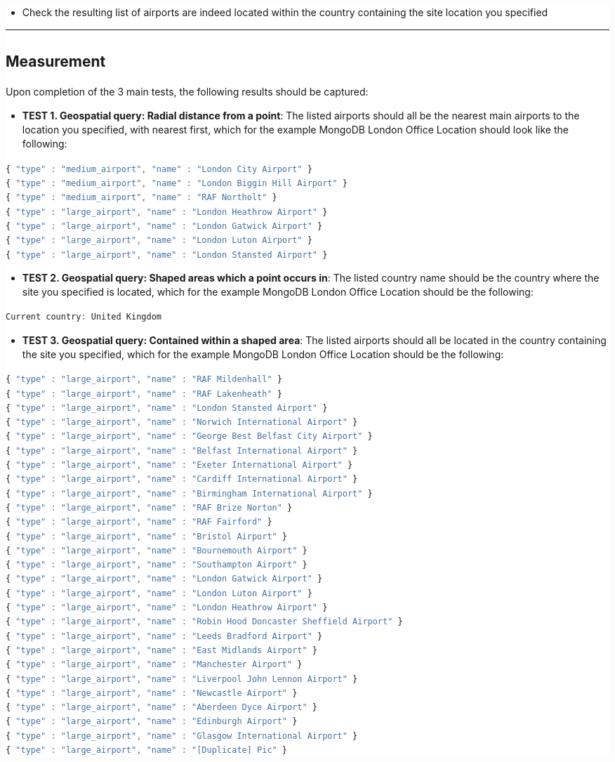 * Check the resulting list of airports are indeed located within the country containing the site location you specified
 

---
## Measurement

Upon completion of the 3 main tests, the following results should be captured:

  - __TEST 1. Geospatial query: Radial distance from a point__: The listed airports should all be the nearest main airports to the location you specified, with nearest first, which for the example MongoDB London Office Location should look like the following:
  ```js
  { "type" : "medium_airport", "name" : "London City Airport" }
  { "type" : "medium_airport", "name" : "London Biggin Hill Airport" }
  { "type" : "medium_airport", "name" : "RAF Northolt" }
  { "type" : "large_airport", "name" : "London Heathrow Airport" }
  { "type" : "large_airport", "name" : "London Gatwick Airport" }
  { "type" : "large_airport", "name" : "London Luton Airport" }
  { "type" : "large_airport", "name" : "London Stansted Airport" }
  ```
  - __TEST 2. Geospatial query: Shaped areas which a point occurs in__: The listed country name should be the country where the site you specified is located, which for the example MongoDB London Office Location should be the following:
  ```js
  Current country: United Kingdom
  ```
  - __TEST 3. Geospatial query: Contained within a shaped area__: The listed airports should all be located in the country containing the site you specified, which for the example MongoDB London Office Location should be the following:
  ```js
  { "type" : "large_airport", "name" : "RAF Mildenhall" }
  { "type" : "large_airport", "name" : "RAF Lakenheath" }
  { "type" : "large_airport", "name" : "London Stansted Airport" }
  { "type" : "large_airport", "name" : "Norwich International Airport" }
  { "type" : "large_airport", "name" : "George Best Belfast City Airport" }
  { "type" : "large_airport", "name" : "Belfast International Airport" }
  { "type" : "large_airport", "name" : "Exeter International Airport" }
  { "type" : "large_airport", "name" : "Cardiff International Airport" }
  { "type" : "large_airport", "name" : "Birmingham International Airport" }
  { "type" : "large_airport", "name" : "RAF Brize Norton" }
  { "type" : "large_airport", "name" : "RAF Fairford" }
  { "type" : "large_airport", "name" : "Bristol Airport" }
  { "type" : "large_airport", "name" : "Bournemouth Airport" }
  { "type" : "large_airport", "name" : "Southampton Airport" }
  { "type" : "large_airport", "name" : "London Gatwick Airport" }
  { "type" : "large_airport", "name" : "London Luton Airport" }
  { "type" : "large_airport", "name" : "London Heathrow Airport" }
  { "type" : "large_airport", "name" : "Robin Hood Doncaster Sheffield Airport" }
  { "type" : "large_airport", "name" : "Leeds Bradford Airport" }
  { "type" : "large_airport", "name" : "East Midlands Airport" }
  { "type" : "large_airport", "name" : "Manchester Airport" }
  { "type" : "large_airport", "name" : "Liverpool John Lennon Airport" }
  { "type" : "large_airport", "name" : "Newcastle Airport" }
  { "type" : "large_airport", "name" : "Aberdeen Dyce Airport" }
  { "type" : "large_airport", "name" : "Edinburgh Airport" }
  { "type" : "large_airport", "name" : "Glasgow International Airport" }
  { "type" : "large_airport", "name" : "[Duplicate] Pic" }
  ```


